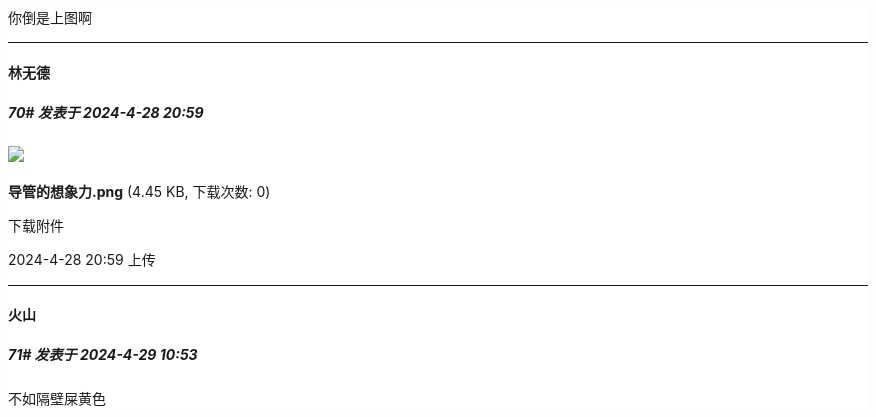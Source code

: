 你倒是上图啊

*****

####  林无德  
##### 70#       发表于 2024-4-28 20:59

<img src="https://img.saraba1st.com/forum/202404/28/205913zvpp6r6rcm5i7zav.png" referrerpolicy="no-referrer">

<strong>导管的想象力.png</strong> (4.45 KB, 下载次数: 0)

下载附件

2024-4-28 20:59 上传


*****

####  火山  
##### 71#       发表于 2024-4-29 10:53

不如隔壁屎黄色

